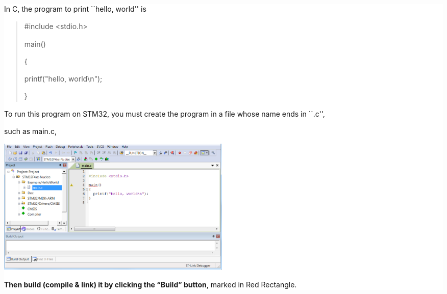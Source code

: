 In C, the program to print \`\`hello, world'' is

> \#include \<stdio.h\>
>
> main()
>
> {
>
> printf("hello, world\\n");
>
> }

To run this program on STM32, you must create the program in a file
whose name ends in \`\`.c'',

such as main.c,

<img src="media/image1.png" style="width:4.45139in;height:2.57286in" />

**Then build (compile & link) it by clicking the “Build” button**,
marked in Red Rectangle.
